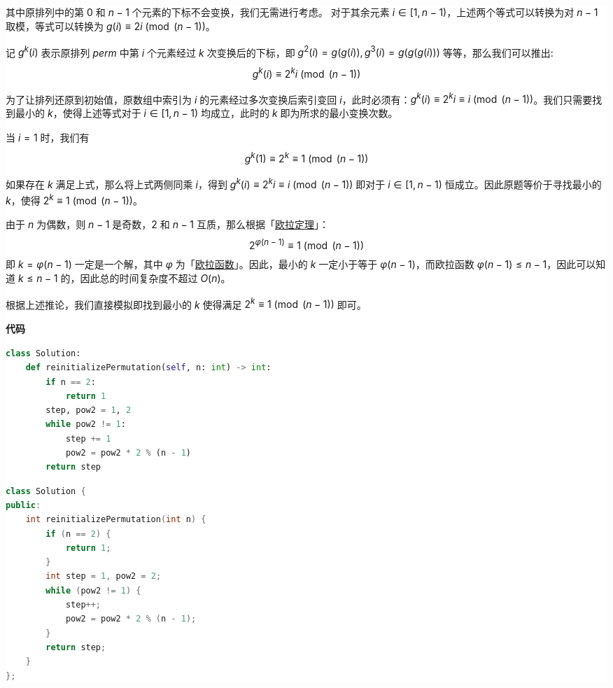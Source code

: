 其中原排列中的第 $0$ 和 $n-1$ 个元素的下标不会变换，我们无需进行考虑。 对于其余元素 $i \in [1, n-1)$，上述两个等式可以转换为对 $n-1$ 取模，等式可以转换为 $g(i) \equiv 2i \pmod {(n-1)}$。

记 $g^k(i)$ 表示原排列 $\textit{perm}$ 中第 $i$ 个元素经过 $k$ 次变换后的下标，即 $g^2(i) = g(g(i)), g^3(i) = g(g(g(i)))$ 等等，那么我们可以推出:
$$g^k(i) \equiv 2^ki \pmod {(n-1)}$$

为了让排列还原到初始值，原数组中索引为 $i$ 的元素经过多次变换后索引变回 $i$，此时必须有：$g^k(i) \equiv 2^ki \equiv i \pmod {(n-1)}$。我们只需要找到最小的 $k$，使得上述等式对于 $i\in[1,n-1)$ 均成立，此时的 $k$ 即为所求的最小变换次数。

当 $i=1$ 时，我们有 
$$g^k(1) \equiv 2^k \equiv 1 \pmod {(n-1)}$$

如果存在 $k$ 满足上式，那么将上式两侧同乘 $i$，得到 $g^k(i) \equiv 2^ki \equiv i \pmod {(n-1)}$ 即对于 $i \in [1, n-1)$ 恒成立。因此原题等价于寻找最小的 $k$，使得 $2^k \equiv 1 \pmod {(n-1)}$。

由于 $n$ 为偶数，则 $n-1$ 是奇数，$2$ 和 $n-1$ 互质，那么根据「[欧拉定理](https://oi-wiki.org/math/number-theory/fermat/)」：
$$
2^{\varphi(n-1)} \equiv 1 \pmod {(n-1)}
$$
即 $k=\varphi(n-1)$ 一定是一个解，其中 $\varphi$ 为「[欧拉函数](https://oi-wiki.org/math/number-theory/euler/)」。因此，最小的 $k$ 一定小于等于 $\varphi(n-1)$，而欧拉函数 $\varphi(n-1) \le n -1$，因此可以知道 $k \le n - 1$ 的，因此总的时间复杂度不超过 $O(n)$。

根据上述推论，我们直接模拟即找到最小的 $k$ 使得满足 $2^k \equiv 1 \pmod {(n-1)}$ 即可。

**代码**

```Python [sol2-Python3]
class Solution:
    def reinitializePermutation(self, n: int) -> int:
        if n == 2:
            return 1
        step, pow2 = 1, 2
        while pow2 != 1:
            step += 1
            pow2 = pow2 * 2 % (n - 1)
        return step
```

```C++ [sol2-C++]
class Solution {
public:
    int reinitializePermutation(int n) {
        if (n == 2) {
            return 1;
        }
        int step = 1, pow2 = 2;
        while (pow2 != 1) {
            step++;
            pow2 = pow2 * 2 % (n - 1);
        }
        return step;
    }
};
```
